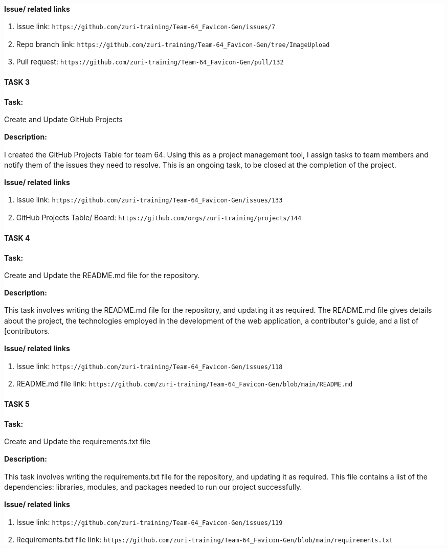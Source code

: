 **Issue/ related links**

1. Issue link: `https://github.com/zuri-training/Team-64_Favicon-Gen/issues/7`

2. Repo branch link: `https://github.com/zuri-training/Team-64_Favicon-Gen/tree/ImageUpload`

3. Pull request: `https://github.com/zuri-training/Team-64_Favicon-Gen/pull/132`

#### TASK 3

**Task:**

Create and Update GitHub Projects

**Description:**

I created the GitHub Projects Table for team 64. Using this as a project management tool, I assign tasks to team members and notify them of the issues they need to resolve. This is an ongoing task, to be closed at the completion of the project.

**Issue/ related links**

1. Issue link: `https://github.com/zuri-training/Team-64_Favicon-Gen/issues/133`

2. GitHub Projects Table/ Board: `https://github.com/orgs/zuri-training/projects/144`

#### TASK 4

**Task:**

Create and Update the README.md file for the repository.

**Description:**

This task involves writing the README.md file for the repository, and updating it as required. The README.md file gives details about the project, the technologies employed in the development of the web application, a contributor's guide, and a list of [contributors.

**Issue/ related links**

1. Issue link: `https://github.com/zuri-training/Team-64_Favicon-Gen/issues/118`

2. README.md file link: `https://github.com/zuri-training/Team-64_Favicon-Gen/blob/main/README.md`

#### TASK 5

**Task:**

Create and Update the requirements.txt file

**Description:**

This task involves writing the requirements.txt file for the repository, and updating it as required. This file contains a list of the dependencies: libraries, modules, and packages needed to run our project successfully.

**Issue/ related links**

1. Issue link: `https://github.com/zuri-training/Team-64_Favicon-Gen/issues/119`

2. Requirements.txt file link: `https://github.com/zuri-training/Team-64_Favicon-Gen/blob/main/requirements.txt`
